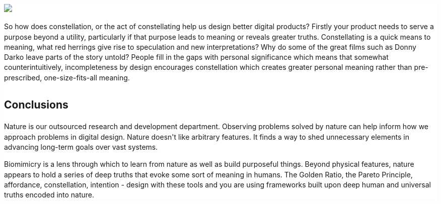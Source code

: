 ![](https://jordanm.co.uk/img/beatles.jpg)

So how does constellation, or the act of constellating help us design better digital products? Firstly your product needs to serve a purpose beyond a utility, particularly if that purpose leads to meaning or reveals greater truths. Constellating is a quick means to meaning, what red herrings give rise to speculation and new interpretations? Why do some of the great films such as Donny Darko leave parts of the story untold? People fill in the gaps with personal significance which means that somewhat counterintuitively, incompleteness by design encourages constellation which creates greater personal meaning rather than pre-prescribed, one-size-fits-all meaning.

## Conclusions

Nature is our outsourced research and development department. Observing problems solved by nature can help inform how we approach problems in digital design. Nature doesn't like arbitrary features. It finds a way to shed unnecessary elements in advancing long-term goals over vast systems.

Biomimicry is a lens through which to learn from nature as well as build purposeful things. Beyond physical features, nature appears to hold a series of deep truths that evoke some sort of meaning in humans. The Golden Ratio, the Pareto Principle, affordance, constellation, intention - design with these tools and you are using frameworks built upon deep human and universal truths encoded into nature.

[^1]: [Using Nature's Genius in Architecture](https://www.ted.com/talks/michael_pawlyn_using_nature_s_genius_in_architecture)
[^2]: [https://biomimicry.org/what-is-biomimicry/](https://biomimicry.org/what-is-biomimicry/)
[^3]: [http://www.bbc.co.uk/earth/story/20141111-plants-have-a-hidden-internet](http://www.bbc.co.uk/earth/story/20141111-plants-have-a-hidden-internet)
[^4]: [https://en.wikipedia.org/wiki/Pareto_principle](https://en.wikipedia.org/wiki/Pareto_principle)
[^5]: [https://betterexplained.com/articles/understanding-the-pareto-principle-the-8020-rule/](https://betterexplained.com/articles/understanding-the-pareto-principle-the-8020-rule/)
